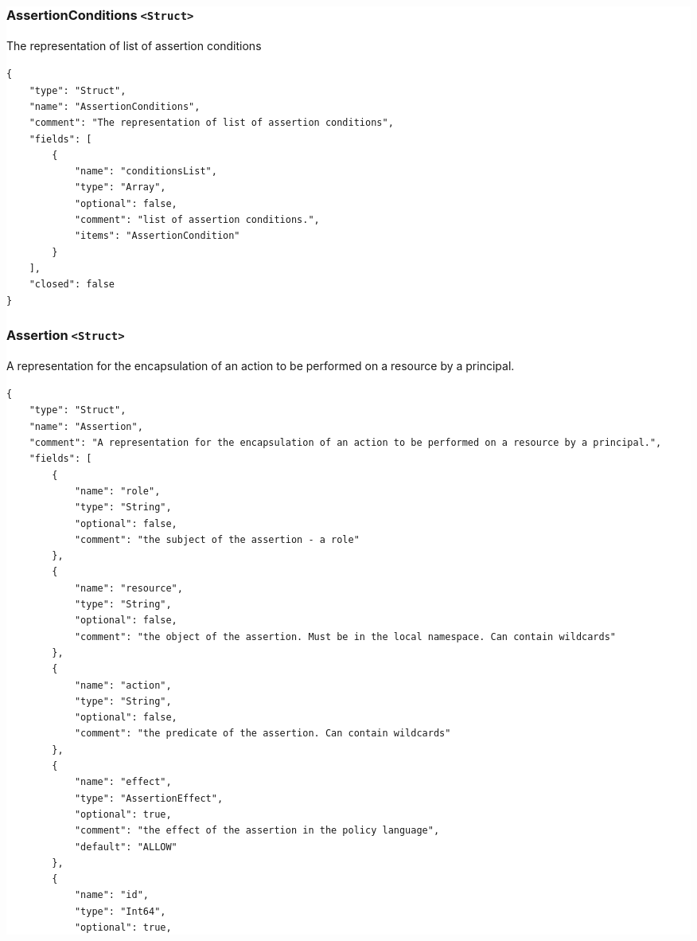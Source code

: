 ### AssertionConditions `<Struct>`

The representation of list of assertion conditions


```
{
    "type": "Struct",
    "name": "AssertionConditions",
    "comment": "The representation of list of assertion conditions",
    "fields": [
        {
            "name": "conditionsList",
            "type": "Array",
            "optional": false,
            "comment": "list of assertion conditions.",
            "items": "AssertionCondition"
        }
    ],
    "closed": false
}
```

### Assertion `<Struct>`

A representation for the encapsulation of an action to be performed on a resource by a principal.


```
{
    "type": "Struct",
    "name": "Assertion",
    "comment": "A representation for the encapsulation of an action to be performed on a resource by a principal.",
    "fields": [
        {
            "name": "role",
            "type": "String",
            "optional": false,
            "comment": "the subject of the assertion - a role"
        },
        {
            "name": "resource",
            "type": "String",
            "optional": false,
            "comment": "the object of the assertion. Must be in the local namespace. Can contain wildcards"
        },
        {
            "name": "action",
            "type": "String",
            "optional": false,
            "comment": "the predicate of the assertion. Can contain wildcards"
        },
        {
            "name": "effect",
            "type": "AssertionEffect",
            "optional": true,
            "comment": "the effect of the assertion in the policy language",
            "default": "ALLOW"
        },
        {
            "name": "id",
            "type": "Int64",
            "optional": true,
```